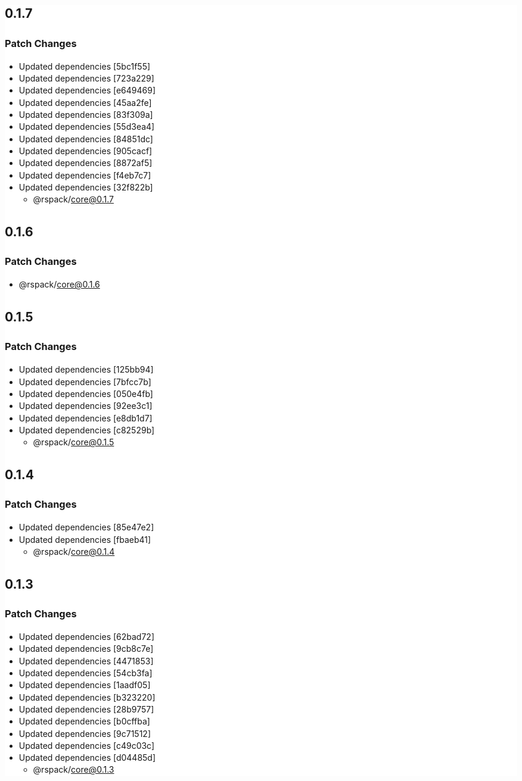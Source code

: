 ## 0.1.7

### Patch Changes

- Updated dependencies [5bc1f55]
- Updated dependencies [723a229]
- Updated dependencies [e649469]
- Updated dependencies [45aa2fe]
- Updated dependencies [83f309a]
- Updated dependencies [55d3ea4]
- Updated dependencies [84851dc]
- Updated dependencies [905cacf]
- Updated dependencies [8872af5]
- Updated dependencies [f4eb7c7]
- Updated dependencies [32f822b]
  - @rspack/core@0.1.7

## 0.1.6

### Patch Changes

- @rspack/core@0.1.6

## 0.1.5

### Patch Changes

- Updated dependencies [125bb94]
- Updated dependencies [7bfcc7b]
- Updated dependencies [050e4fb]
- Updated dependencies [92ee3c1]
- Updated dependencies [e8db1d7]
- Updated dependencies [c82529b]
  - @rspack/core@0.1.5

## 0.1.4

### Patch Changes

- Updated dependencies [85e47e2]
- Updated dependencies [fbaeb41]
  - @rspack/core@0.1.4

## 0.1.3

### Patch Changes

- Updated dependencies [62bad72]
- Updated dependencies [9cb8c7e]
- Updated dependencies [4471853]
- Updated dependencies [54cb3fa]
- Updated dependencies [1aadf05]
- Updated dependencies [b323220]
- Updated dependencies [28b9757]
- Updated dependencies [b0cffba]
- Updated dependencies [9c71512]
- Updated dependencies [c49c03c]
- Updated dependencies [d04485d]
  - @rspack/core@0.1.3
